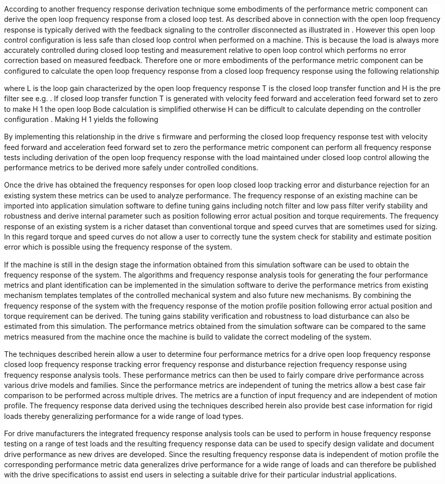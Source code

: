 According to another frequency response derivation technique some embodiments of the performance metric component can derive the open loop frequency response from a closed loop test. As described above in connection with the open loop frequency response is typically derived with the feedback signaling to the controller disconnected as illustrated in . However this open loop control configuration is less safe than closed loop control when performed on a machine. This is because the load is always more accurately controlled during closed loop testing and measurement relative to open loop control which performs no error correction based on measured feedback. Therefore one or more embodiments of the performance metric component can be configured to calculate the open loop frequency response from a closed loop frequency response using the following relationship 

where L is the loop gain characterized by the open loop frequency response T is the closed loop transfer function and H is the pre filter see e.g. . If closed loop transfer function T is generated with velocity feed forward and acceleration feed forward set to zero to make H 1 the open loop Bode calculation is simplified otherwise H can be difficult to calculate depending on the controller configuration . Making H 1 yields the following 

By implementing this relationship in the drive s firmware and performing the closed loop frequency response test with velocity feed forward and acceleration feed forward set to zero the performance metric component can perform all frequency response tests including derivation of the open loop frequency response with the load maintained under closed loop control allowing the performance metrics to be derived more safely under controlled conditions.

Once the drive has obtained the frequency responses for open loop closed loop tracking error and disturbance rejection for an existing system these metrics can be used to analyze performance. The frequency response of an existing machine can be imported into application simulation software to define tuning gains including notch filter and low pass filter verify stability and robustness and derive internal parameter such as position following error actual position and torque requirements. The frequency response of an existing system is a richer dataset than conventional torque and speed curves that are sometimes used for sizing. In this regard torque and speed curves do not allow a user to correctly tune the system check for stability and estimate position error which is possible using the frequency response of the system.

If the machine is still in the design stage the information obtained from this simulation software can be used to obtain the frequency response of the system. The algorithms and frequency response analysis tools for generating the four performance metrics and plant identification can be implemented in the simulation software to derive the performance metrics from existing mechanism templates templates of the controlled mechanical system and also future new mechanisms. By combining the frequency response of the system with the frequency response of the motion profile position following error actual position and torque requirement can be derived. The tuning gains stability verification and robustness to load disturbance can also be estimated from this simulation. The performance metrics obtained from the simulation software can be compared to the same metrics measured from the machine once the machine is build to validate the correct modeling of the system.

The techniques described herein allow a user to determine four performance metrics for a drive open loop frequency response closed loop frequency response tracking error frequency response and disturbance rejection frequency response using frequency response analysis tools. These performance metrics can then be used to fairly compare drive performance across various drive models and families. Since the performance metrics are independent of tuning the metrics allow a best case fair comparison to be performed across multiple drives. The metrics are a function of input frequency and are independent of motion profile. The frequency response data derived using the techniques described herein also provide best case information for rigid loads thereby generalizing performance for a wide range of load types.

For drive manufacturers the integrated frequency response analysis tools can be used to perform in house frequency response testing on a range of test loads and the resulting frequency response data can be used to specify design validate and document drive performance as new drives are developed. Since the resulting frequency response data is independent of motion profile the corresponding performance metric data generalizes drive performance for a wide range of loads and can therefore be published with the drive specifications to assist end users in selecting a suitable drive for their particular industrial applications.
